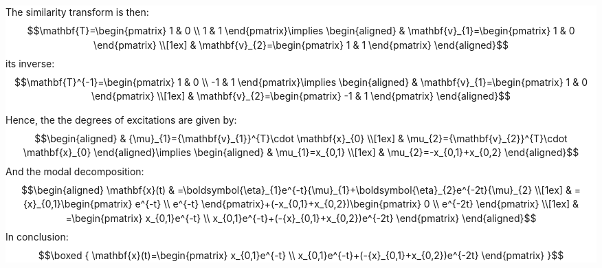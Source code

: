 The similarity transform is then:
$$\mathbf{T}=\begin{pmatrix}
1 & 0 \\
1 & 1
\end{pmatrix}\implies \begin{aligned}
 & \mathbf{v}_{1}=\begin{pmatrix}
1 & 0
\end{pmatrix} \\[1ex]
 & \mathbf{v}_{2}=\begin{pmatrix}
1 & 1
\end{pmatrix}
\end{aligned}$$
its inverse:
$$\mathbf{T}^{-1}=\begin{pmatrix}
1 & 0 \\
-1 & 1
\end{pmatrix}\implies \begin{aligned}
 & \mathbf{v}_{1}=\begin{pmatrix}
1 & 0
\end{pmatrix} \\[1ex]
 & \mathbf{v}_{2}=\begin{pmatrix}
-1 & 1
\end{pmatrix}
\end{aligned}$$

Hence, the the degrees of excitations are given by:
$$\begin{aligned}
 & {\mu}_{1}={\mathbf{v}_{1}}^{T}\cdot \mathbf{x}_{0} \\[1ex]
 & \mu_{2}={\mathbf{v}_{2}}^{T}\cdot \mathbf{x}_{0}
\end{aligned}\implies \begin{aligned}
 & \mu_{1}=x_{0,1} \\[1ex]
 & \mu_{2}=-x_{0,1}+x_{0,2}
\end{aligned}$$
And the modal decomposition:
$$\begin{aligned}
\mathbf{x}(t) & =\boldsymbol{\eta}_{1}e^{-t}{\mu}_{1}+\boldsymbol{\eta}_{2}e^{-2t}{\mu}_{2} \\[1ex]
 & ={x}_{0,1}\begin{pmatrix}
e^{-t} \\
e^{-t}
\end{pmatrix}+(-x_{0,1}+x_{0,2})\begin{pmatrix}
0 \\
e^{-2t}
\end{pmatrix} \\[1ex]
 & =\begin{pmatrix}
x_{0,1}e^{-t} \\
x_{0,1}e^{-t}+(-{x}_{0,1}+x_{0,2})e^{-2t}
\end{pmatrix}
\end{aligned}$$
In conclusion:
$$\boxed {
\mathbf{x}(t)=\begin{pmatrix}
x_{0,1}e^{-t} \\
x_{0,1}e^{-t}+(-{x}_{0,1}+x_{0,2})e^{-2t}
\end{pmatrix}
 }$$

